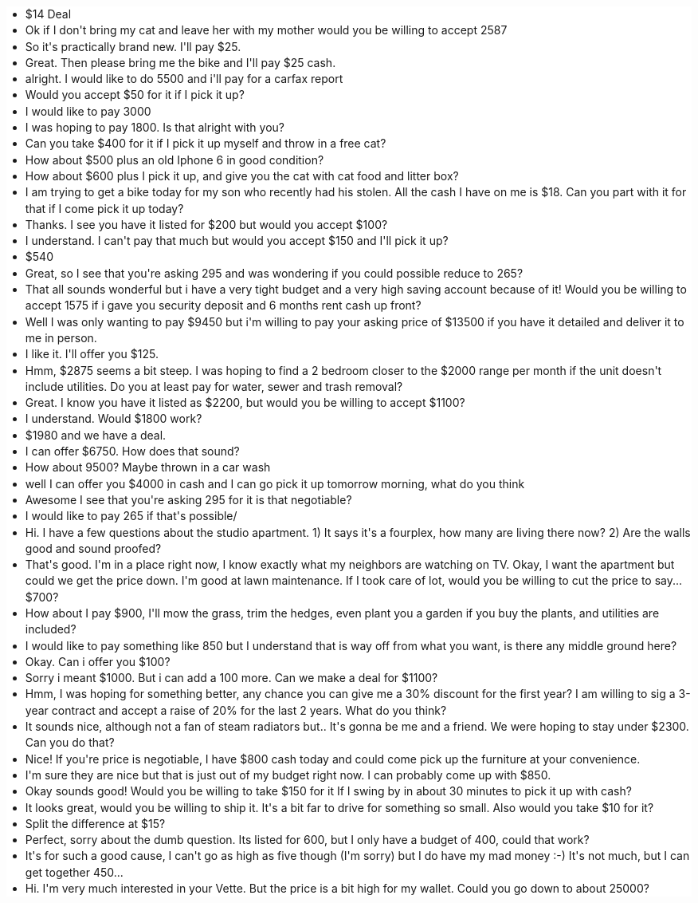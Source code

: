 - $14 Deal
- Ok if I don't bring my cat and leave her with my mother would you be willing to accept 2587
- So it's practically brand new. I'll pay $25.
- Great. Then please bring me the bike and I'll pay $25 cash.
- alright. I would like to do 5500 and i'll pay for a carfax report
- Would you accept $50 for it if I pick it up?
- I would like to pay 3000
- I was hoping to pay 1800. Is that alright with you?
- Can you take $400 for it if I pick it up myself and throw in a free cat?
- How about $500 plus an old Iphone 6 in good condition?
- How about $600 plus I pick it up, and give you the cat with cat food and litter box?
- I am trying to get a bike today for my son who recently had his stolen. All the cash I have on me is $18. Can you part with it for that if I come pick it up today?
- Thanks. I see you have it listed for $200 but would you accept $100?
- I understand. I can't pay that much but would you accept $150 and I'll pick it up?
- $540 
- Great, so I see that you're asking 295 and was wondering if you could possible reduce to 265?
- That all sounds wonderful but i have a very tight budget and a very high saving account because of it! Would you be willing to accept 1575 if i gave you security deposit and 6 months rent cash up front?
- Well I was only wanting to pay $9450 but i'm willing to pay your asking price of $13500 if you have it detailed and deliver it to me in person. 
- I like it. I'll offer you $125.
- Hmm, $2875 seems a bit steep. I was hoping to find a 2 bedroom closer to the $2000 range per month if the unit doesn't include utilities. Do you at least pay for water, sewer and trash removal?
- Great. I know you have it listed as $2200, but would you be willing to accept $1100?
- I understand. Would $1800 work?
- $1980 and we have a deal.
- I can offer $6750. How does that sound?
- How about 9500? Maybe thrown in a car wash
- well I can offer you $4000 in cash and I can go pick it up tomorrow morning, what do you think
- Awesome I see that you're asking 295 for it is that negotiable?
- I would like to pay 265 if that's possible/
- Hi. I have a few questions about the studio apartment. 1) It says it's a fourplex, how many are living there now? 2) Are the walls good and sound proofed?
- That's good. I'm in a place right now, I know exactly what my neighbors are watching on TV. Okay, I want the apartment but could we get the price down. I'm good at lawn maintenance. If I took care of lot, would you be willing to cut the price to say... $700?
- How about I pay $900, I'll mow the grass, trim the hedges, even plant you a garden if you buy the plants, and utilities are included?
- I would like to pay something like 850 but I understand that is way off from what you want, is there any middle ground here?
- Okay. Can i offer you $100?
- Sorry i meant $1000. But i can add a 100 more. Can we make a deal for $1100?
- Hmm, I was hoping for something better, any chance you can give me a 30% discount for the first year? I am willing to sig a 3-year contract and accept a raise of 20% for the last 2 years. What do you think?
- It sounds nice, although not a fan of steam radiators but.. It's gonna be me and a friend. We were hoping to stay under $2300. Can you do that?
- Nice! If you're price is negotiable, I have $800 cash today and could come pick up the furniture at your convenience.
- I'm sure they are nice but that is just out of my budget right now. I can probably come up with $850.
- Okay sounds good! Would you be willing to take $150 for it If I swing by in about 30 minutes to pick it up with cash? 
- It looks great, would you be willing to ship it. It's a bit far to drive for something so small. Also would you take $10 for it?
- Split the difference at $15?
- Perfect, sorry about the dumb question. Its listed for 600, but I only have a budget of 400, could that work?
- It's for such a good cause, I can't go as high as five though (I'm sorry) but I do have my mad money :-) It's not much, but I can get together 450...
- Hi. I'm very much interested in your Vette. But the price is a bit high for my wallet. Could you go down to about 25000?